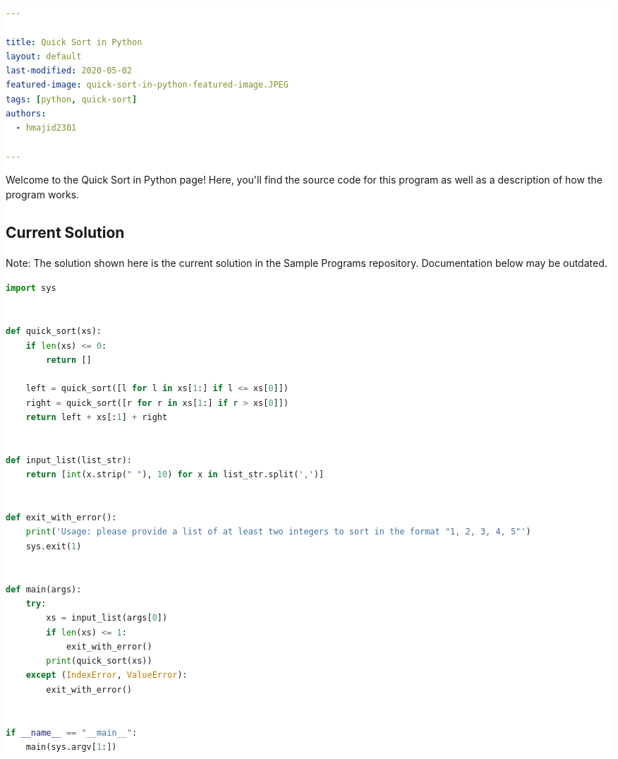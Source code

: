 ```yaml
---

title: Quick Sort in Python
layout: default
last-modified: 2020-05-02
featured-image: quick-sort-in-python-featured-image.JPEG
tags: [python, quick-sort]
authors:
  - hmajid2301

---
```


Welcome to the Quick Sort in Python page! Here, you'll find the source code for this program as well as a description of how the program works.

## Current Solution

Note: The solution shown here is the current solution in the Sample Programs repository. Documentation below may be outdated.

```Python
import sys


def quick_sort(xs):
    if len(xs) <= 0:
        return []

    left = quick_sort([l for l in xs[1:] if l <= xs[0]])
    right = quick_sort([r for r in xs[1:] if r > xs[0]])
    return left + xs[:1] + right


def input_list(list_str):
    return [int(x.strip(" "), 10) for x in list_str.split(',')]


def exit_with_error():
    print('Usage: please provide a list of at least two integers to sort in the format "1, 2, 3, 4, 5"')
    sys.exit(1)


def main(args):
    try:
        xs = input_list(args[0])
        if len(xs) <= 1:
            exit_with_error()
        print(quick_sort(xs))
    except (IndexError, ValueError):
        exit_with_error()


if __name__ == "__main__":
    main(sys.argv[1:])

```
